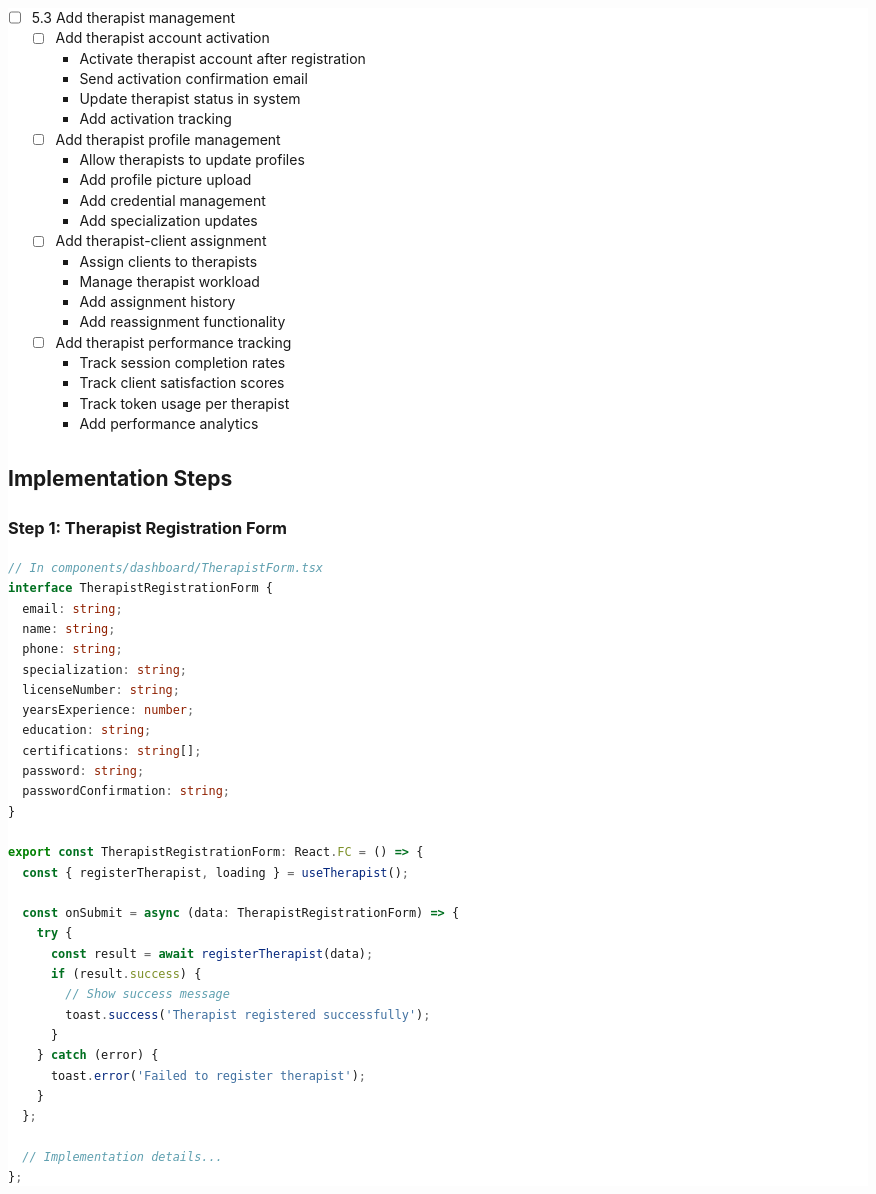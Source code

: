 - [ ] 5.3 Add therapist management
  - [ ] Add therapist account activation
    - Activate therapist account after registration
    - Send activation confirmation email
    - Update therapist status in system
    - Add activation tracking
  - [ ] Add therapist profile management
    - Allow therapists to update profiles
    - Add profile picture upload
    - Add credential management
    - Add specialization updates
  - [ ] Add therapist-client assignment
    - Assign clients to therapists
    - Manage therapist workload
    - Add assignment history
    - Add reassignment functionality
  - [ ] Add therapist performance tracking
    - Track session completion rates
    - Track client satisfaction scores
    - Track token usage per therapist
    - Add performance analytics

## Implementation Steps

### Step 1: Therapist Registration Form
```typescript
// In components/dashboard/TherapistForm.tsx
interface TherapistRegistrationForm {
  email: string;
  name: string;
  phone: string;
  specialization: string;
  licenseNumber: string;
  yearsExperience: number;
  education: string;
  certifications: string[];
  password: string;
  passwordConfirmation: string;
}

export const TherapistRegistrationForm: React.FC = () => {
  const { registerTherapist, loading } = useTherapist();
  
  const onSubmit = async (data: TherapistRegistrationForm) => {
    try {
      const result = await registerTherapist(data);
      if (result.success) {
        // Show success message
        toast.success('Therapist registered successfully');
      }
    } catch (error) {
      toast.error('Failed to register therapist');
    }
  };
  
  // Implementation details...
};
```
